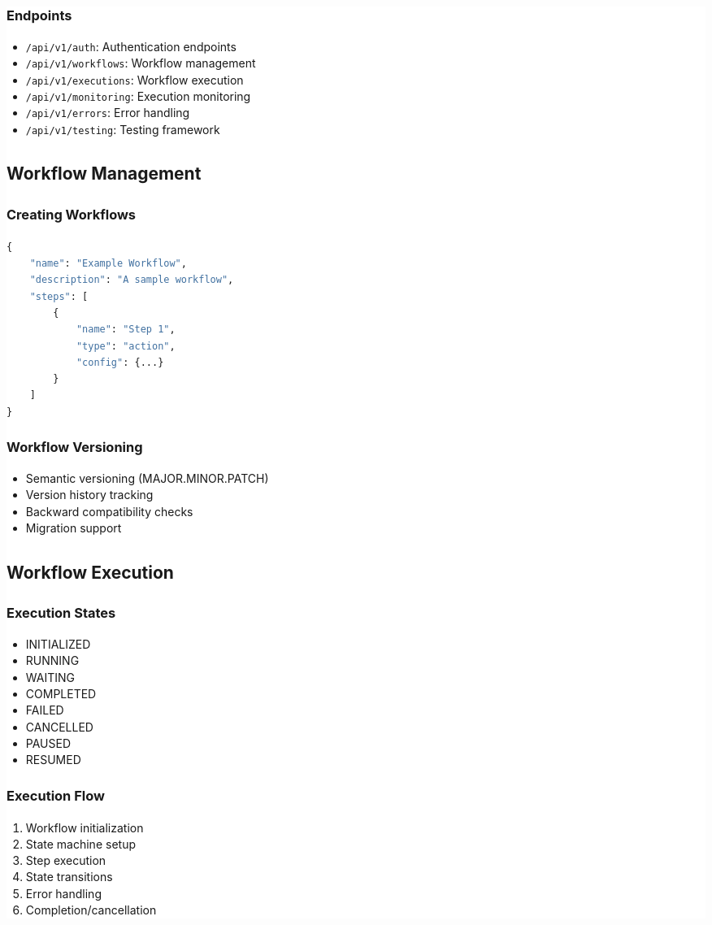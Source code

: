 ### Endpoints
- `/api/v1/auth`: Authentication endpoints
- `/api/v1/workflows`: Workflow management
- `/api/v1/executions`: Workflow execution
- `/api/v1/monitoring`: Execution monitoring
- `/api/v1/errors`: Error handling
- `/api/v1/testing`: Testing framework

## Workflow Management

### Creating Workflows
```python
{
    "name": "Example Workflow",
    "description": "A sample workflow",
    "steps": [
        {
            "name": "Step 1",
            "type": "action",
            "config": {...}
        }
    ]
}
```

### Workflow Versioning
- Semantic versioning (MAJOR.MINOR.PATCH)
- Version history tracking
- Backward compatibility checks
- Migration support

## Workflow Execution

### Execution States
- INITIALIZED
- RUNNING
- WAITING
- COMPLETED
- FAILED
- CANCELLED
- PAUSED
- RESUMED

### Execution Flow
1. Workflow initialization
2. State machine setup
3. Step execution
4. State transitions
5. Error handling
6. Completion/cancellation
